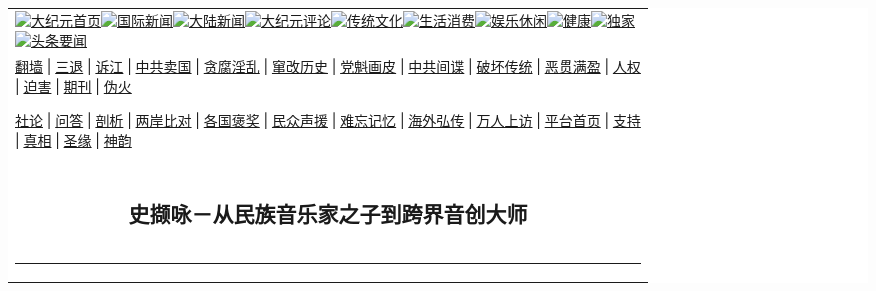 <a name="1" id="1" target="_blank"></a><span id="1"></span>
<table align=center border="0"><tr><td colspan="2" VALIGN=TOP><a href="https://github.com/gjvrso3175/djy/blob/master/gb/nf1351518.md#1"><img src="https://raw.githubusercontent.com/gjvrso3175/www/master/t/djy/1.jpg" title="大纪元首页" alt="大纪元首页"></a><a href="https://github.com/gjvrso3175/djy/blob/master/gb/n24hr.md#1"><img src="https://raw.githubusercontent.com/gjvrso3175/www/master/t/djy/3.jpg" title="国际新闻" alt="国际新闻"></a><a href="https://github.com/gjvrso3175/djy/blob/master/gb/nsc413.md#1"><img src="https://raw.githubusercontent.com/gjvrso3175/www/master/t/djy/4.jpg" title="大陆新闻" alt="大陆新闻"></a><a href="https://github.com/gjvrso3175/djy/blob/master/gb/news392.md#1"><img src="https://raw.githubusercontent.com/gjvrso3175/www/master/t/djy/5.jpg" title="大纪元评论" alt="大纪元评论"></a><a href="https://github.com/gjvrso3175/djy/blob/master/gb/news2007.md#1"><img src="https://raw.githubusercontent.com/gjvrso3175/www/master/t/djy/6.jpg" title="传统文化" alt="传统文化"></a><a href="https://github.com/gjvrso3175/djy/blob/master/gb/news2008.md#1"><img src="https://raw.githubusercontent.com/gjvrso3175/www/master/t/djy/7.jpg" title="生活消费" alt="生活消费"></a><a href="https://github.com/gjvrso3175/djy/blob/master/gb/ncyule.md#1"><img src="https://raw.githubusercontent.com/gjvrso3175/www/master/t/djy/8.jpg" title="娱乐休闲" alt="娱乐休闲"></a><a href="https://github.com/gjvrso3175/djy/blob/master/gb/nsc1002.md#1"><img src="https://raw.githubusercontent.com/gjvrso3175/www/master/t/djy/9.jpg" title="健康" alt="健康"></a><a href="https://github.com/gjvrso3175/djy/blob/master/gb/nf6092.md#1"><img src="https://raw.githubusercontent.com/gjvrso3175/www/master/t/djy/10a.jpg" title="独家" alt="独家"></a><a href="https://github.com/gjvrso3175/djy/blob/master/gb/nf4514.md#1"><img src="https://raw.githubusercontent.com/gjvrso3175/www/master/t/djy/12a.jpg" title="头条要闻" alt="头条要闻"></a></td></tr>
<tr><td colspan="2" VALIGN=TOP><a target="_blank" href="https://github.com/gjvrso3175/www/blob/master/README.md?zsrh#1">翻墙</a> | <a target="_blank" href="https://github.com/gjvrso3175/djy/blob/master/gb/nf5657.md#1">三退</a> | <a target="_blank" href="https://github.com/gjvrso3175/djy/blob/master/gb/nf6124.md#1">诉江</a> | <a target="_blank" href="https://github.com/gjvrso3175/djy/blob/master/gb/nf1176117.md#1">中共卖国</a> | <a target="_blank" href="https://github.com/gjvrso3175/djy/blob/master/gb/nf5773.md#1">贪腐淫乱</a> | <a target="_blank" href="https://github.com/gjvrso3175/djy/blob/master/gb/nf1176115.md#1">窜改历史</a> | <a target="_blank" href="https://github.com/gjvrso3175/djy/blob/master/gb/nf1176107.md#1">党魁画皮</a> | <a target="_blank" href="https://github.com/gjvrso3175/djy/blob/master/gb/nf1320400.md#1">中共间谍</a> | <a target="_blank" href="https://github.com/gjvrso3175/djy/blob/master/gb/nf1176114.md#1">破坏传统</a> | <a target="_blank" href="https://github.com/gjvrso3175/ntdtv/blob/master/gb/prog447_1.md#1">恶贯满盈</a> | <a target="_blank" href="https://github.com/gjvrso3175/djy/blob/master/gb/ncid278.md#1">人权</a> | <a target="_blank" href="https://github.com/gjvrso3175/djy/blob/master/gb/nf1176111.md#1">迫害</a> | <a target="_blank" href="https://gitlab.com/szzdlab/mh-qikan/blob/master/README.md#1">期刊</a> | <a target="_blank" href="https://github.com/gjvrso3175/djy/blob/master/gb/nf5562.md#1">伪火</a></p><p><a target="_blank" href="https://github.com/gjvrso3175/djy/blob/master/gb/9p.md#1">社论</a> | <a target="_blank" href="https://github.com/gjvrso3175/djy/blob/master/gb/nf4378.md#1">问答</a> | <a target="_blank" href="https://github.com/gjvrso3175/djy/blob/master/gb/nf5792.md#1">剖析</a> | <a target="_blank" href="https://github.com/gjvrso3175/djy/blob/master/gb/nf5735.md#1">两岸比对</a> | <a target="_blank" href="https://github.com/gjvrso3175/djy/blob/master/gb/nf6119.md#1">各国褒奖</a> | <a target="_blank" href="https://github.com/gjvrso3175/djy/blob/master/gb/nf6120.md#1">民众声援</a> | <a target="_blank" href="https://github.com/gjvrso3175/djy/blob/master/gb/nf1188594.md#1">难忘记忆</a> | <a target="_blank" href="https://github.com/gjvrso3175/djy/blob/master/gb/nf3180.md#1">海外弘传</a> | <a target="_blank" href="https://github.com/gjvrso3175/djy/blob/master/gb/nf5410.md#1">万人上访</a> | <a target="_blank" href="https://github.com/gjvrso3175/www/blob/master/README.md?zsrh#1">平台首页</a> | <a target="_blank" href="https://github.com/gjvrso3175/djy/blob/master/gb/nf4386.md#1">支持</a> | <a target="_blank" href="https://github.com/gjvrso3175/djy/blob/master/gb/nf4389.md#1">真相</a> | <a target="_blank" href="https://github.com/gjvrso3175/djy/blob/master/gb/nf5790.md#1">圣缘</a> | <a target="_blank" href="https://github.com/gjvrso3175/djy/blob/master/gb/nf4786.md#1">神韵</a></td></tr>
<tr><td VALIGN=TOP width="626"><h2 align=center>史撷咏－从民族音乐家之子到跨界音创大师</h2>

<h6></h6>
<hr>